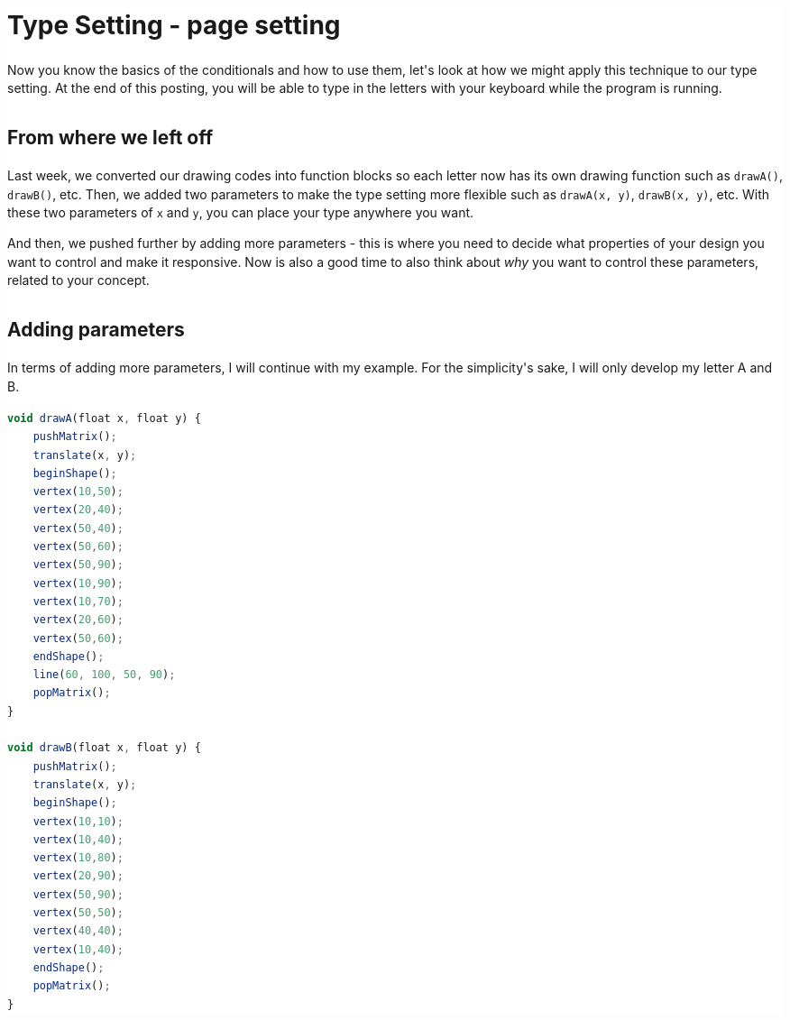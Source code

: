 # Type Setting - page setting
Now you know the basics of the conditionals and how to use them, let's look at how we might apply this technique to our type setting. At the end of this posting, you will be able to type in the letters with your keyboard while the program is running.

## From where we left off
Last week, we converted our drawing codes into function blocks so each letter now has its own drawing function such as `drawA()`, `drawB()`, etc. Then, we added two parameters to make the type setting more flexible such as `drawA(x, y)`, `drawB(x, y)`, etc. With these two parameters of `x` and `y`, you can place your type anywhere you want.

And then, we pushed further by adding more parameters - this is where you need to decide what properties of your design you want to control and make it responsive. Now is also a good time to also think about *why* you want to control these parameters, related to your concept.

## Adding parameters
In terms of adding more parameters, I will continue with my example. For the simplicity's sake, I will only develop my letter A and B.

```js
void drawA(float x, float y) {
	pushMatrix();
	translate(x, y);
	beginShape();
	vertex(10,50);
	vertex(20,40);
	vertex(50,40);
	vertex(50,60);
	vertex(50,90);
	vertex(10,90);
	vertex(10,70);
	vertex(20,60);
	vertex(50,60);
	endShape();
	line(60, 100, 50, 90);
	popMatrix();
}

void drawB(float x, float y) {
	pushMatrix();
	translate(x, y);
	beginShape();
	vertex(10,10);
	vertex(10,40);
	vertex(10,80);
	vertex(20,90);
	vertex(50,90);
	vertex(50,50);
	vertex(40,40);
	vertex(10,40);
	endShape();
	popMatrix();
}
```

